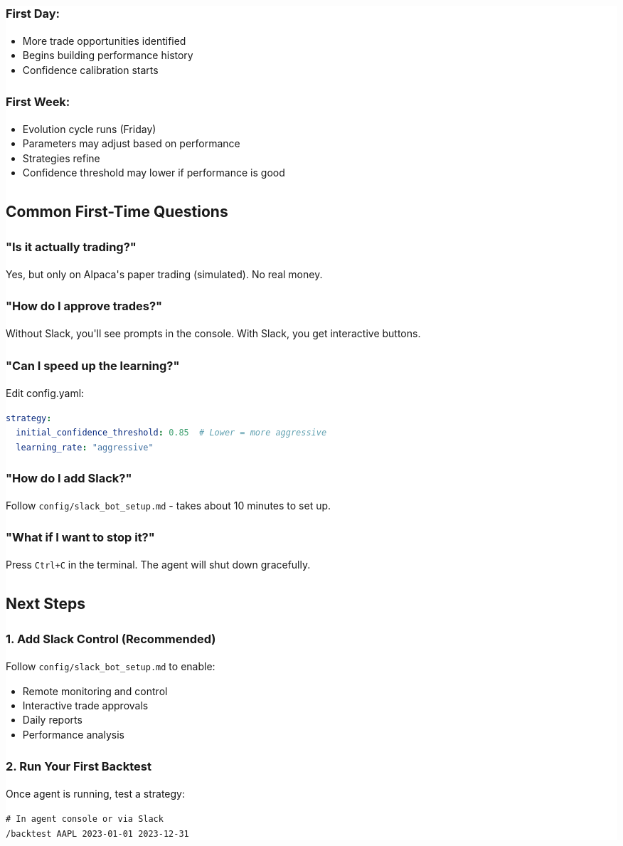 ### First Day:
- More trade opportunities identified
- Begins building performance history
- Confidence calibration starts

### First Week:
- Evolution cycle runs (Friday)
- Parameters may adjust based on performance
- Strategies refine
- Confidence threshold may lower if performance is good

## Common First-Time Questions

### "Is it actually trading?"
Yes, but only on Alpaca's paper trading (simulated). No real money.

### "How do I approve trades?"
Without Slack, you'll see prompts in the console. With Slack, you get interactive buttons.

### "Can I speed up the learning?"
Edit config.yaml:
```yaml
strategy:
  initial_confidence_threshold: 0.85  # Lower = more aggressive
  learning_rate: "aggressive"
```

### "How do I add Slack?"
Follow `config/slack_bot_setup.md` - takes about 10 minutes to set up.

### "What if I want to stop it?"
Press `Ctrl+C` in the terminal. The agent will shut down gracefully.

## Next Steps

### 1. Add Slack Control (Recommended)
Follow `config/slack_bot_setup.md` to enable:
- Remote monitoring and control
- Interactive trade approvals
- Daily reports
- Performance analysis

### 2. Run Your First Backtest
Once agent is running, test a strategy:
```
# In agent console or via Slack
/backtest AAPL 2023-01-01 2023-12-31
```
